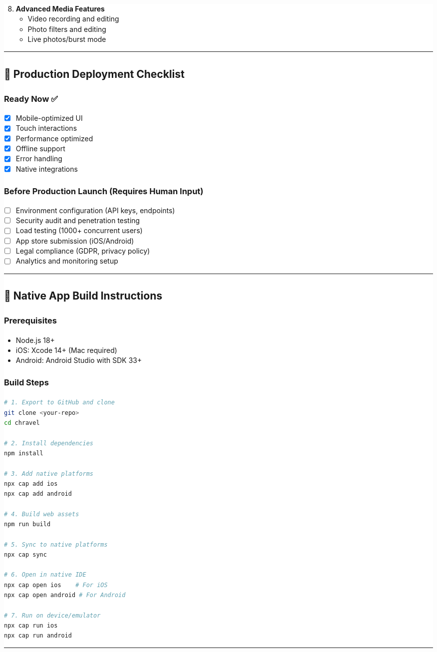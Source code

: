 8. **Advanced Media Features**
   - Video recording and editing
   - Photo filters and editing
   - Live photos/burst mode

---

## 🎯 Production Deployment Checklist

### Ready Now ✅
- [x] Mobile-optimized UI
- [x] Touch interactions
- [x] Performance optimized
- [x] Offline support
- [x] Error handling
- [x] Native integrations

### Before Production Launch (Requires Human Input)
- [ ] Environment configuration (API keys, endpoints)
- [ ] Security audit and penetration testing
- [ ] Load testing (1000+ concurrent users)
- [ ] App store submission (iOS/Android)
- [ ] Legal compliance (GDPR, privacy policy)
- [ ] Analytics and monitoring setup

---

## 📱 Native App Build Instructions

### Prerequisites
- Node.js 18+
- iOS: Xcode 14+ (Mac required)
- Android: Android Studio with SDK 33+

### Build Steps
```bash
# 1. Export to GitHub and clone
git clone <your-repo>
cd chravel

# 2. Install dependencies
npm install

# 3. Add native platforms
npx cap add ios
npx cap add android

# 4. Build web assets
npm run build

# 5. Sync to native platforms
npx cap sync

# 6. Open in native IDE
npx cap open ios    # For iOS
npx cap open android # For Android

# 7. Run on device/emulator
npx cap run ios
npx cap run android
```

---